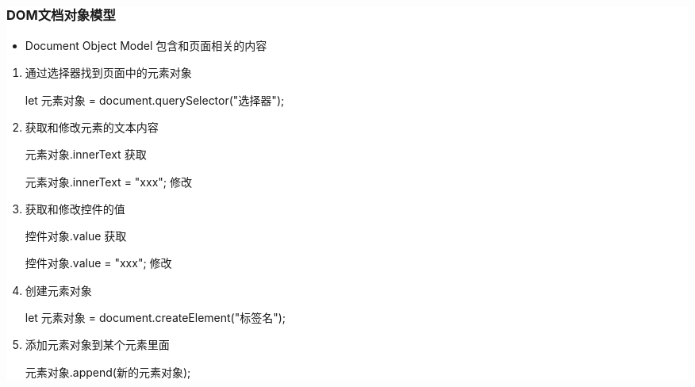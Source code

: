 ### DOM文档对象模型

- Document Object Model  包含和页面相关的内容

1. 通过选择器找到页面中的元素对象  

   let 元素对象 = document.querySelector("选择器");

2. 获取和修改元素的文本内容

   元素对象.innerText       获取

   元素对象.innerText = "xxx";  修改

3. 获取和修改控件的值 

   控件对象.value    获取

   控件对象.value = "xxx";   修改

4. 创建元素对象

   let 元素对象 = document.createElement("标签名");

5. 添加元素对象到某个元素里面

   元素对象.append(新的元素对象);